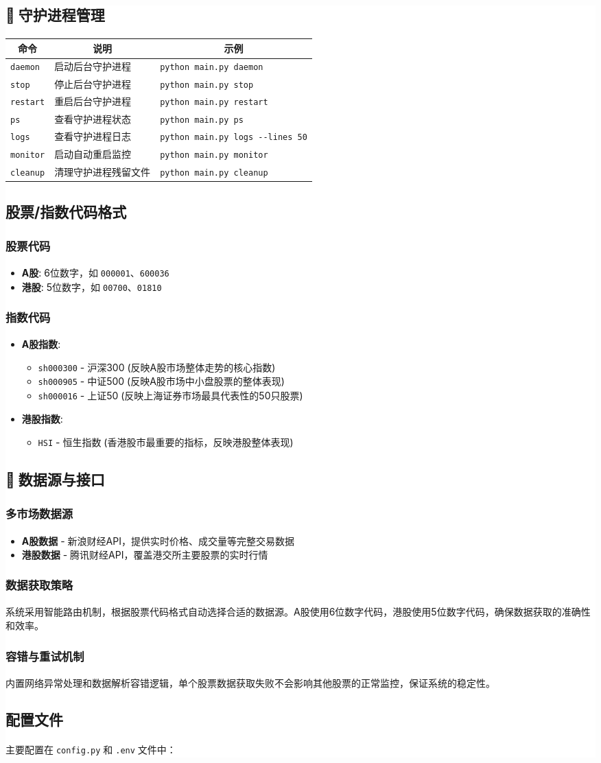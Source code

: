 
## 🤖 守护进程管理

| 命令 | 说明 | 示例 |
|------|------|------|
| `daemon` | 启动后台守护进程 | `python main.py daemon` |
| `stop` | 停止后台守护进程 | `python main.py stop` |
| `restart` | 重启后台守护进程 | `python main.py restart` |
| `ps` | 查看守护进程状态 | `python main.py ps` |
| `logs` | 查看守护进程日志 | `python main.py logs --lines 50` |
| `monitor` | 启动自动重启监控 | `python main.py monitor` |
| `cleanup` | 清理守护进程残留文件 | `python main.py cleanup` |

## 股票/指数代码格式

### 股票代码
- **A股**: 6位数字，如 `000001`、`600036`
- **港股**: 5位数字，如 `00700`、`01810`

### 指数代码
- **A股指数**: 
  - `sh000300` - 沪深300 (反映A股市场整体走势的核心指数)
  - `sh000905` - 中证500 (反映A股市场中小盘股票的整体表现)
  - `sh000016` - 上证50 (反映上海证券市场最具代表性的50只股票)

- **港股指数**:
  - `HSI` - 恒生指数 (香港股市最重要的指标，反映港股整体表现)

## 📡 数据源与接口

### 多市场数据源
- **A股数据** - 新浪财经API，提供实时价格、成交量等完整交易数据
- **港股数据** - 腾讯财经API，覆盖港交所主要股票的实时行情

### 数据获取策略
系统采用智能路由机制，根据股票代码格式自动选择合适的数据源。A股使用6位数字代码，港股使用5位数字代码，确保数据获取的准确性和效率。

### 容错与重试机制
内置网络异常处理和数据解析容错逻辑，单个股票数据获取失败不会影响其他股票的正常监控，保证系统的稳定性。

## 配置文件

主要配置在 `config.py` 和 `.env` 文件中：
